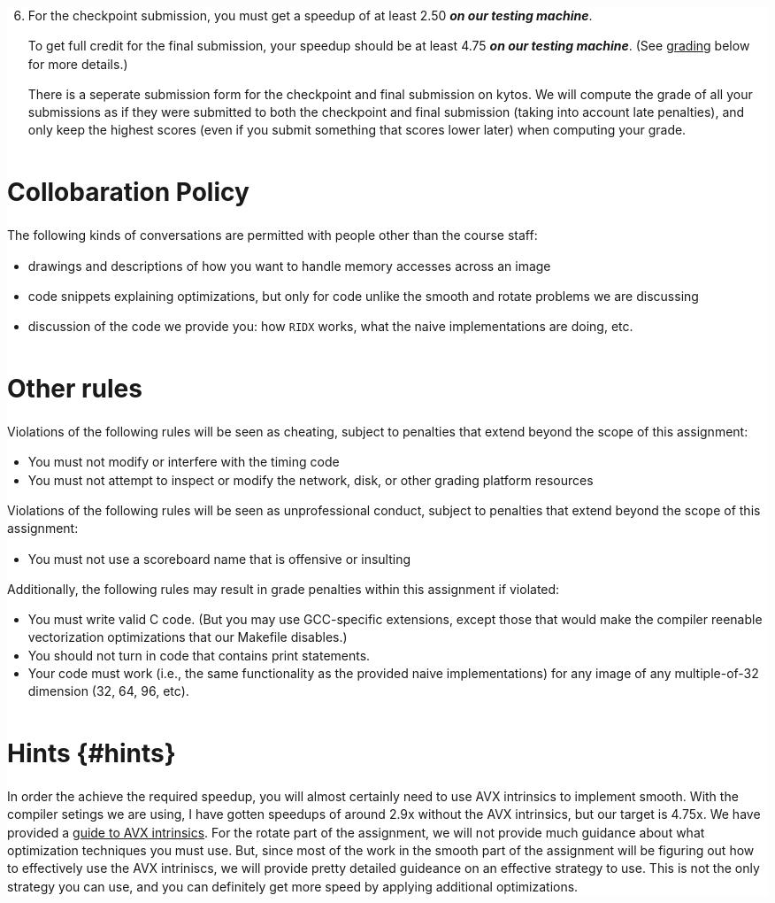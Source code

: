 6.  For the checkpoint submission, you must get a speedup of at least 2.50 ***on our testing machine***.

    To get full credit for the final submission, your speedup should be at least 4.75 ***on our testing machine***. (See [grading](#grading) below for
    more details.)

    There is a seperate submission form for the checkpoint and final submission on kytos. We will compute
    the grade of all your submissions as if they were submitted to
    both the checkpoint and final submission (taking into account late penalties),
    and only keep the highest scores (even if you submit something that scores lower later)
    when computing your grade.


# Collobaration Policy

The following kinds of conversations are permitted with people other than the course staff:

*	drawings and descriptions of how you want to handle memory accesses across an image

*	code snippets explaining optimizations, but only for code unlike the smooth and rotate problems we are discussing

*	discussion of the code we provide you: how `RIDX` works, what the naive implementations are doing, etc.

# Other rules

Violations of the following rules will be seen as cheating, subject to penalties that extend beyond the scope of this assignment:

*	You must not modify or interfere with the timing code 
*	You must not attempt to inspect or modify the network, disk, or other grading platform resources

Violations of the following rules will be seen as unprofessional conduct, subject to penalties that extend beyond the scope of this assignment:

*	You must not use a scoreboard name that is offensive or insulting

Additionally, the following rules may result in grade penalties within this assignment if violated:

*	You must write valid C code. (But you may use GCC-specific extensions, except those that would make the compiler reenable vectorization optimizations that our Makefile disables.)
*	You should not turn in code that contains print statements.
*	Your code must work (i.e., the same functionality as the provided naive implementations) for any image of any multiple-of-32 dimension (32, 64, 96, etc).

# Hints {#hints}

In order the achieve the required speedup, you will almost certainly need to use AVX intrinsics to implement smooth.
With the compiler setings we are using, I have gotten speedups of around 2.9x without the AVX intrinsics, but our target is 4.75x.
We have provided a [guide to AVX intrinsics](simdref.html). For the rotate part of the assignment, we will not provide much guidance
about what optimization techniques you must use. But, since most of the work in the smooth part of the assignment will
be figuring out how to effectively use the AVX intriniscs, we will provide pretty detailed guideance on an effective strategy to use.
This is not the only strategy you can use, and you can definitely get more speed by applying additional optimizations.
